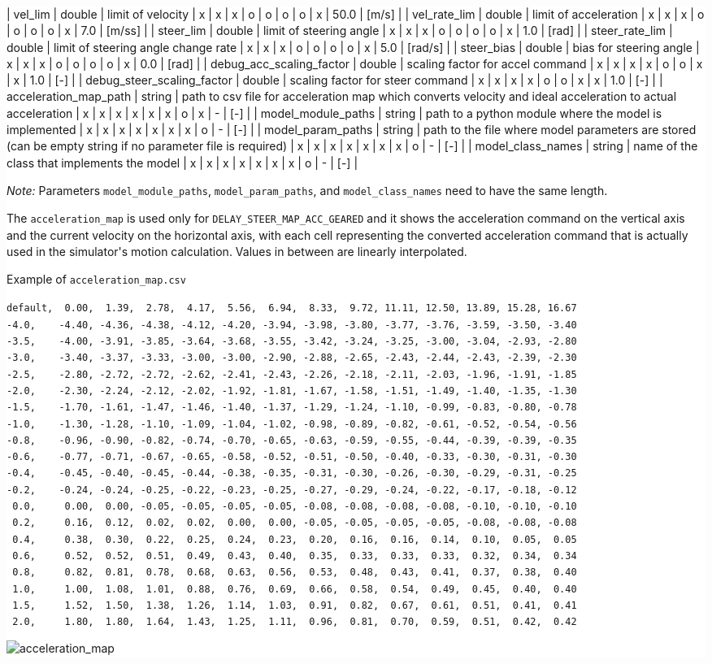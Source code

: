 | vel_lim                    | double | limit of velocity                                                                                           | x      | x      | x        | o      | o      | o        | o            | x     | 50.0          | [m/s]   |
| vel_rate_lim               | double | limit of acceleration                                                                                       | x      | x      | x        | o      | o      | o        | o            | x     | 7.0           | [m/ss]  |
| steer_lim                  | double | limit of steering angle                                                                                     | x      | x      | x        | o      | o      | o        | o            | x     | 1.0           | [rad]   |
| steer_rate_lim             | double | limit of steering angle change rate                                                                         | x      | x      | x        | o      | o      | o        | o            | x     | 5.0           | [rad/s] |
| steer_bias                 | double | bias for steering angle                                                                                     | x      | x      | x        | o      | o      | o        | o            | x     | 0.0           | [rad]   |
| debug_acc_scaling_factor   | double | scaling factor for accel command                                                                            | x      | x      | x        | x      | o      | o        | x            | x     | 1.0           | [-]     |
| debug_steer_scaling_factor | double | scaling factor for steer command                                                                            | x      | x      | x        | x      | o      | o        | x            | x     | 1.0           | [-]     |
| acceleration_map_path      | string | path to csv file for acceleration map which converts velocity and ideal acceleration to actual acceleration | x      | x      | x        | x      | x      | x        | o            | x     | -             | [-]     |
| model_module_paths         | string | path to a python module where the model is implemented                                                      | x      | x      | x        | x      | x      | x        | x            | o     | -             | [-]     |
| model_param_paths          | string | path to the file where model parameters are stored (can be empty string if no parameter file is required)   | x      | x      | x        | x      | x      | x        | x            | o     | -             | [-]     |
| model_class_names          | string | name of the class that implements the model                                                                 | x      | x      | x        | x      | x      | x        | x            | o     | -             | [-]     |

_Note:_ Parameters `model_module_paths`, `model_param_paths`, and `model_class_names` need to have the same length.

The `acceleration_map` is used only for `DELAY_STEER_MAP_ACC_GEARED` and it shows the acceleration command on the vertical axis and the current velocity on the horizontal axis, with each cell representing the converted acceleration command that is actually used in the simulator's motion calculation. Values in between are linearly interpolated.

Example of `acceleration_map.csv`

```csv
default,  0.00,  1.39,  2.78,  4.17,  5.56,  6.94,  8.33,  9.72, 11.11, 12.50, 13.89, 15.28, 16.67
-4.0,    -4.40, -4.36, -4.38, -4.12, -4.20, -3.94, -3.98, -3.80, -3.77, -3.76, -3.59, -3.50, -3.40
-3.5,    -4.00, -3.91, -3.85, -3.64, -3.68, -3.55, -3.42, -3.24, -3.25, -3.00, -3.04, -2.93, -2.80
-3.0,    -3.40, -3.37, -3.33, -3.00, -3.00, -2.90, -2.88, -2.65, -2.43, -2.44, -2.43, -2.39, -2.30
-2.5,    -2.80, -2.72, -2.72, -2.62, -2.41, -2.43, -2.26, -2.18, -2.11, -2.03, -1.96, -1.91, -1.85
-2.0,    -2.30, -2.24, -2.12, -2.02, -1.92, -1.81, -1.67, -1.58, -1.51, -1.49, -1.40, -1.35, -1.30
-1.5,    -1.70, -1.61, -1.47, -1.46, -1.40, -1.37, -1.29, -1.24, -1.10, -0.99, -0.83, -0.80, -0.78
-1.0,    -1.30, -1.28, -1.10, -1.09, -1.04, -1.02, -0.98, -0.89, -0.82, -0.61, -0.52, -0.54, -0.56
-0.8,    -0.96, -0.90, -0.82, -0.74, -0.70, -0.65, -0.63, -0.59, -0.55, -0.44, -0.39, -0.39, -0.35
-0.6,    -0.77, -0.71, -0.67, -0.65, -0.58, -0.52, -0.51, -0.50, -0.40, -0.33, -0.30, -0.31, -0.30
-0.4,    -0.45, -0.40, -0.45, -0.44, -0.38, -0.35, -0.31, -0.30, -0.26, -0.30, -0.29, -0.31, -0.25
-0.2,    -0.24, -0.24, -0.25, -0.22, -0.23, -0.25, -0.27, -0.29, -0.24, -0.22, -0.17, -0.18, -0.12
 0.0,     0.00,  0.00, -0.05, -0.05, -0.05, -0.05, -0.08, -0.08, -0.08, -0.08, -0.10, -0.10, -0.10
 0.2,     0.16,  0.12,  0.02,  0.02,  0.00,  0.00, -0.05, -0.05, -0.05, -0.05, -0.08, -0.08, -0.08
 0.4,     0.38,  0.30,  0.22,  0.25,  0.24,  0.23,  0.20,  0.16,  0.16,  0.14,  0.10,  0.05,  0.05
 0.6,     0.52,  0.52,  0.51,  0.49,  0.43,  0.40,  0.35,  0.33,  0.33,  0.33,  0.32,  0.34,  0.34
 0.8,     0.82,  0.81,  0.78,  0.68,  0.63,  0.56,  0.53,  0.48,  0.43,  0.41,  0.37,  0.38,  0.40
 1.0,     1.00,  1.08,  1.01,  0.88,  0.76,  0.69,  0.66,  0.58,  0.54,  0.49,  0.45,  0.40,  0.40
 1.5,     1.52,  1.50,  1.38,  1.26,  1.14,  1.03,  0.91,  0.82,  0.67,  0.61,  0.51,  0.41,  0.41
 2.0,     1.80,  1.80,  1.64,  1.43,  1.25,  1.11,  0.96,  0.81,  0.70,  0.59,  0.51,  0.42,  0.42
```

![acceleration_map](./media/acceleration_map.svg)
